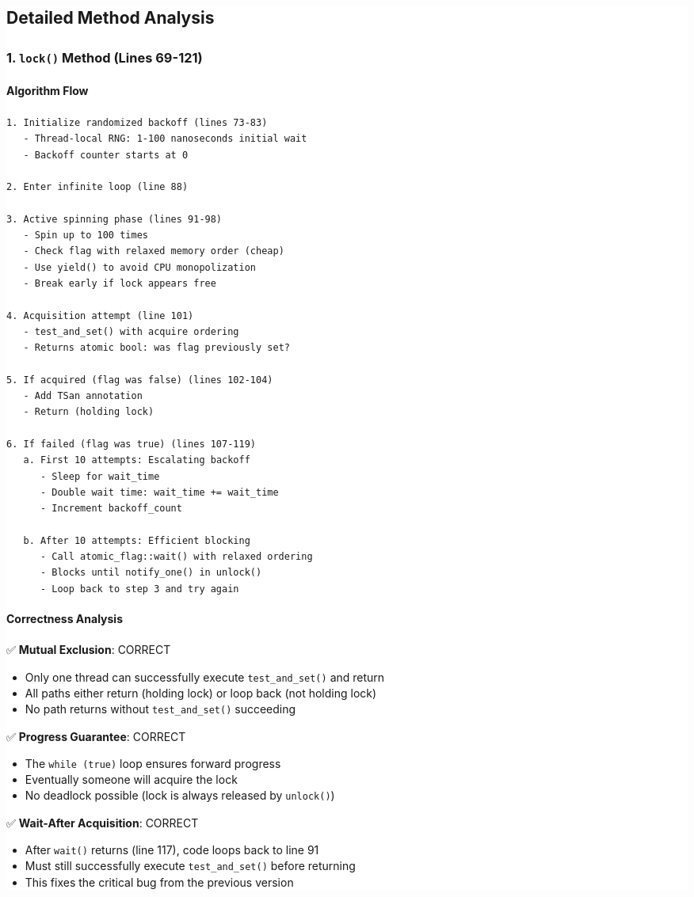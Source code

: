 ## Detailed Method Analysis

### 1. `lock()` Method (Lines 69-121)

#### Algorithm Flow

```
1. Initialize randomized backoff (lines 73-83)
   - Thread-local RNG: 1-100 nanoseconds initial wait
   - Backoff counter starts at 0

2. Enter infinite loop (line 88)

3. Active spinning phase (lines 91-98)
   - Spin up to 100 times
   - Check flag with relaxed memory order (cheap)
   - Use yield() to avoid CPU monopolization
   - Break early if lock appears free

4. Acquisition attempt (line 101)
   - test_and_set() with acquire ordering
   - Returns atomic bool: was flag previously set?

5. If acquired (flag was false) (lines 102-104)
   - Add TSan annotation
   - Return (holding lock)

6. If failed (flag was true) (lines 107-119)
   a. First 10 attempts: Escalating backoff
      - Sleep for wait_time
      - Double wait time: wait_time += wait_time
      - Increment backoff_count

   b. After 10 attempts: Efficient blocking
      - Call atomic_flag::wait() with relaxed ordering
      - Blocks until notify_one() in unlock()
      - Loop back to step 3 and try again
```

#### Correctness Analysis

✅ **Mutual Exclusion**: CORRECT
- Only one thread can successfully execute `test_and_set()` and return
- All paths either return (holding lock) or loop back (not holding lock)
- No path returns without `test_and_set()` succeeding

✅ **Progress Guarantee**: CORRECT
- The `while (true)` loop ensures forward progress
- Eventually someone will acquire the lock
- No deadlock possible (lock is always released by `unlock()`)

✅ **Wait-After Acquisition**: CORRECT
- After `wait()` returns (line 117), code loops back to line 91
- Must still successfully execute `test_and_set()` before returning
- This fixes the critical bug from the previous version
